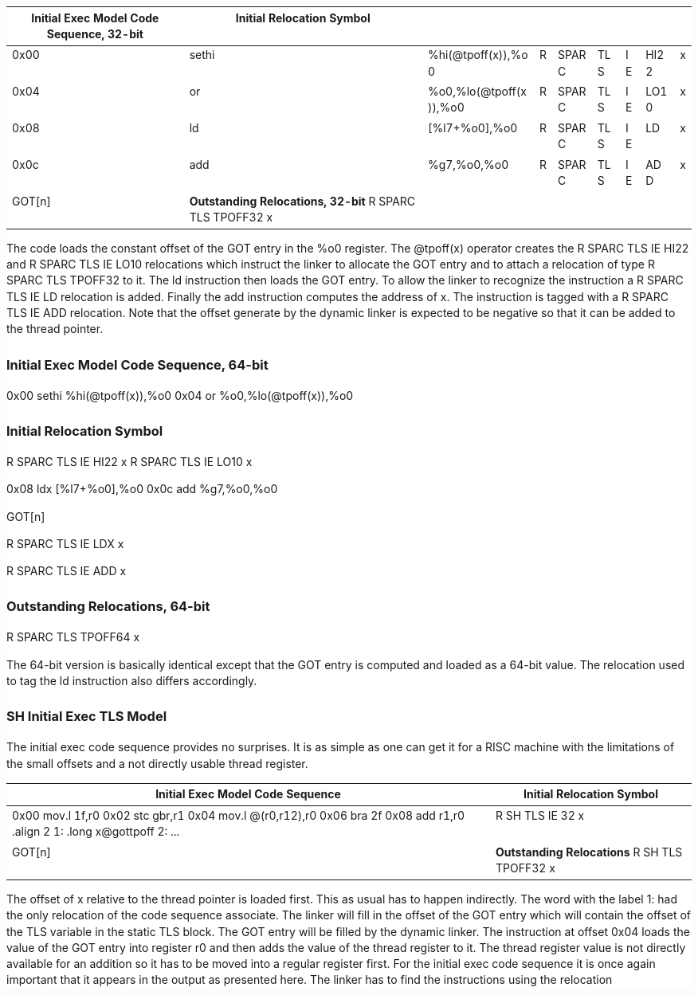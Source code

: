 | **Initial Exec Model Code Sequence, 32-bit** | **Initial Relocation Symbol**                             |                        |   |       |     |    |      |   |
|----------------------------------------------|-----------------------------------------------------------|------------------------|---|-------|-----|----|------|---|
| 0x00                                         | sethi                                                     | %hi(@tpoff(x)),%o0     | R | SPARC | TLS | IE | HI22 | x |
| 0x04                                         | or                                                        | %o0,%lo(@tpoff(x)),%o0 | R | SPARC | TLS | IE | LO10 | x |
| 0x08                                         | ld                                                        | [%l7+%o0],%o0          | R | SPARC | TLS | IE | LD   | x |
| 0x0c                                         | add                                                       | %g7,%o0,%o0            | R | SPARC | TLS | IE | ADD  | x |
|  GOT[n]                                      | **Outstanding Relocations, 32-bit** R SPARC TLS TPOFF32 x |                        |   |       |     |    |      |   |

The code loads the constant offset of the GOT entry in the %o0 register. The @tpoff(x) operator creates the R SPARC TLS IE HI22 and R SPARC TLS IE LO10 relocations which instruct the linker to allocate the GOT entry and to attach a relocation of type R SPARC TLS TPOFF32 to it. The ld instruction then loads the GOT entry. To allow the linker to recognize the instruction a R SPARC TLS IE LD relocation is added. Finally the add instruction computes the address of x. The instruction is tagged with a R SPARC TLS IE ADD relocation. Note that the offset generate by the dynamic linker is expected to be negative so that it can be added to the thread pointer.

### Initial Exec Model Code Sequence, 64-bit

0x00 sethi %hi(@tpoff(x)),%o0 0x04 or %o0,%lo(@tpoff(x)),%o0

### Initial Relocation Symbol

R SPARC TLS IE HI22 x R SPARC TLS IE LO10 x

0x08 ldx [%l7+%o0],%o0 0x0c add %g7,%o0,%o0

GOT[n]

R SPARC TLS IE LDX x

R SPARC TLS IE ADD x

### Outstanding Relocations, 64-bit

R SPARC TLS TPOFF64 x

The 64-bit version is basically identical except that the GOT entry is computed and loaded as a 64-bit value. The relocation used to tag the ld instruction also differs accordingly.

### SH Initial Exec TLS Model

The initial exec code sequence provides no surprises. It is as simple as one can get it for a RISC machine with the limitations of the small offsets and a not directly usable thread register.

| **Initial Exec Model Code Sequence**                                                                                    | **Initial Relocation Symbol**                  |
|-------------------------------------------------------------------------------------------------------------------------|------------------------------------------------|
| 0x00 mov.l 1f,r0 0x02 stc gbr,r1 0x04 mov.l @(r0,r12),r0 0x06 bra 2f 0x08 add r1,r0 .align 2 1: .long x@gottpoff 2: ... |      R SH TLS IE 32 x                          |
|  GOT[n]                                                                                                                 | **Outstanding Relocations** R SH TLS TPOFF32 x |

The offset of x relative to the thread pointer is loaded first. This as usual has to happen indirectly. The word with the label 1: had the only relocation of the code sequence associate. The linker will fill in the offset of the GOT entry which will contain the offset of the TLS variable in the static TLS block. The GOT entry will be filled by the dynamic linker. The instruction at offset 0x04 loads the value of the GOT entry into register r0 and then adds the value of the thread register to it. The thread register value is not directly available for an addition so it has to be moved into a regular register first. For the initial exec code sequence it is once again important that it appears in the output as presented here. The linker has to find the instructions using the relocation
